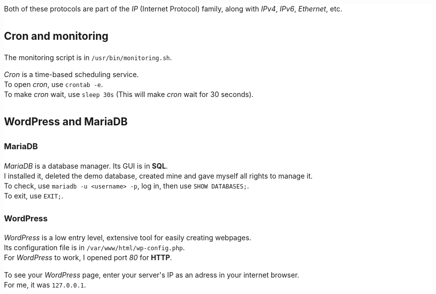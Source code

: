Both of these protocols are part of the *IP* (Internet Protocol) family, along with *IPv4*, *IPv6*, *Ethernet*, etc.

## Cron and monitoring

The monitoring script is in ```/usr/bin/monitoring.sh```.

*Cron* is a time-based scheduling service.  
To open *cron*, use ```crontab -e```.  
To make *cron* wait, use ```sleep 30s``` (This will make *cron* wait for 30 seconds).

## WordPress and MariaDB

### MariaDB

*MariaDB* is a database manager. Its GUI is in **SQL**.  
I installed it, deleted the demo database, created mine and gave myself all rights to manage it.  
To check, use ```mariadb -u <username> -p```, log in, then use ```SHOW DATABASES;```.  
To exit, use ```EXIT;```.

### WordPress

*WordPress* is a low entry level, extensive tool for easily creating webpages.  
Its configuration file is in ```/var/www/html/wp-config.php```.  
For *WordPress* to work, I opened port *80* for **HTTP**.

To see your *WordPress* page, enter your server's IP as an adress in your internet browser.  
For me, it was ```127.0.0.1```.
